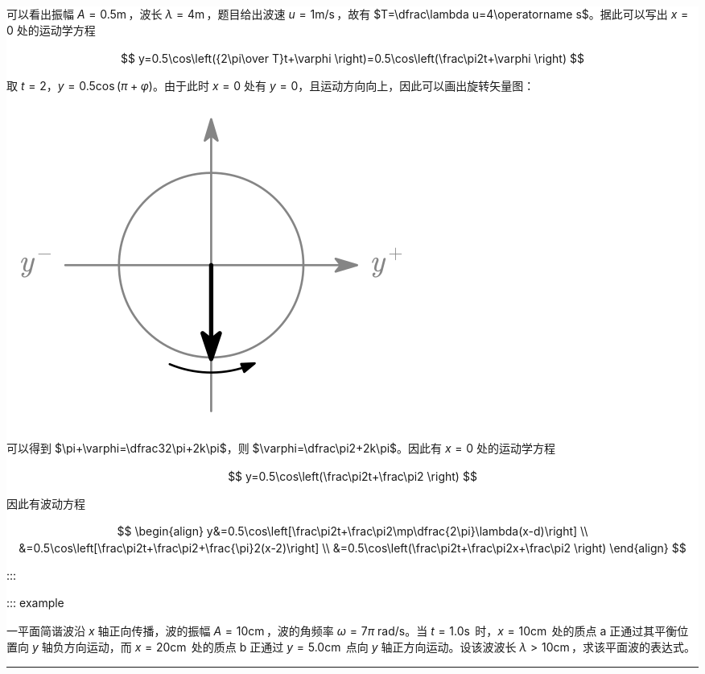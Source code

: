 
可以看出振幅 $A=0.5\operatorname m$，波长 $\lambda=4\operatorname m$，题目给出波速 $u=1\operatorname {m/s}$，故有 $T=\dfrac\lambda u=4\operatorname s$。据此可以写出 $x=0$ 处的运动学方程

$$
y=0.5\cos\left({2\pi\over T}t+\varphi \right)=0.5\cos\left(\frac\pi2t+\varphi \right)
$$

取 $t=2$，$y=0.5\cos(\pi+\varphi)$。由于此时 $x=0$ 处有 $y=0$，且运动方向向上，因此可以画出旋转矢量图：

![](./images/vector-spin-usage1.svg)

可以得到 $\pi+\varphi=\dfrac32\pi+2k\pi$，则 $\varphi=\dfrac\pi2+2k\pi$。因此有 $x=0$ 处的运动学方程

$$
y=0.5\cos\left(\frac\pi2t+\frac\pi2 \right)
$$

因此有波动方程

$$
\begin{align}
y&=0.5\cos\left[\frac\pi2t+\frac\pi2\mp\dfrac{2\pi}\lambda(x-d)\right] \\
&=0.5\cos\left[\frac\pi2t+\frac\pi2+\frac{\pi}2(x-2)\right] \\
&=0.5\cos\left(\frac\pi2t+\frac\pi2x+\frac\pi2 \right)
\end{align}
$$

:::

::: example

一平面简谐波沿 $x$ 轴正向传播，波的振幅 $A=10\operatorname {cm}$，波的角频率 $\omega=7\pi\:\mathrm {rad/s}$。当 $t=1.0\operatorname s$ 时，$x=10\operatorname {cm}$ 处的质点 a 正通过其平衡位置向 $y$ 轴负方向运动，而 $x=20\operatorname {cm}$ 处的质点 b 正通过 $y=5.0\operatorname {cm}$ 点向 $y$ 轴正方向运动。设该波波长 $\lambda>10\operatorname {cm}$，求该平面波的表达式。

---